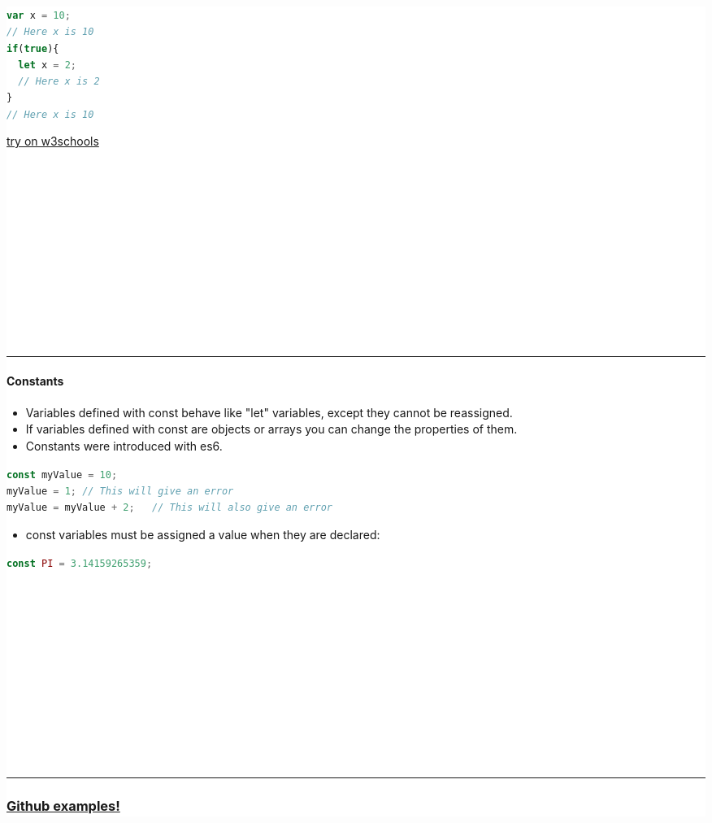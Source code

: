 ```JavaScript
var x = 10;
// Here x is 10
if(true){
  let x = 2;
  // Here x is 2
}
// Here x is 10
```
[try on w3schools](https://www.w3schools.com/js/tryit.asp?filename=tryjs_es6_let)

&nbsp;

&nbsp;

&nbsp;

&nbsp;

&nbsp;

&nbsp;

&nbsp;

---

####  Constants
* Variables defined with const behave like "let" variables, except they cannot be reassigned.
* If variables defined with const are objects or arrays you can change the properties of them.
* Constants were introduced with es6.

```JavaScript
const myValue = 10;
myValue = 1; // This will give an error
myValue = myValue + 2;   // This will also give an error
```

* const variables must be assigned a value when they are declared:

```JavaScript
const PI = 3.14159265359;
```

&nbsp;

&nbsp;

&nbsp;

&nbsp;

&nbsp;

&nbsp;

&nbsp;

---

### <a href="https://github.com/SofthouseVxo/Education" target="_blank">Github examples!</a>